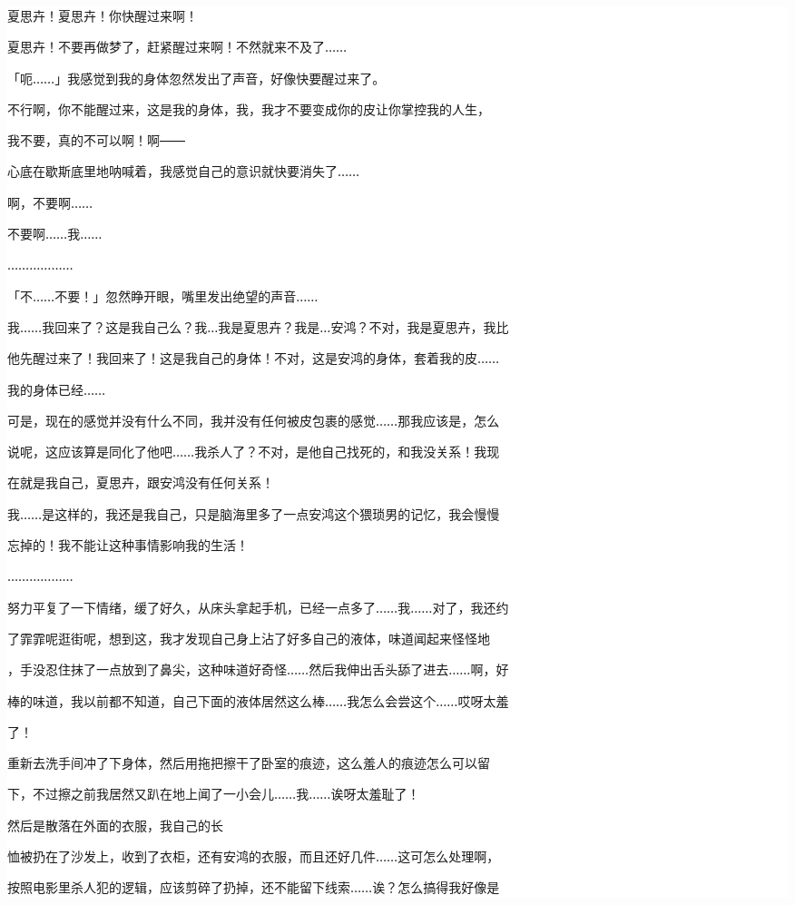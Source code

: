 

夏思卉！夏思卉！你快醒过来啊！

夏思卉！不要再做梦了，赶紧醒过来啊！不然就来不及了……



「呃……」我感觉到我的身体忽然发出了声音，好像快要醒过来了。



不行啊，你不能醒过来，这是我的身体，我，我才不要变成你的皮让你掌控我的人生，

我不要，真的不可以啊！啊——



心底在歇斯底里地呐喊着，我感觉自己的意识就快要消失了……

啊，不要啊……

不要啊……我……

………………

「不……不要！」忽然睁开眼，嘴里发出绝望的声音……

我……我回来了？这是我自己么？我…我是夏思卉？我是…安鸿？不对，我是夏思卉，我比

他先醒过来了！我回来了！这是我自己的身体！不对，这是安鸿的身体，套着我的皮……

我的身体已经……



可是，现在的感觉并没有什么不同，我并没有任何被皮包裹的感觉……那我应该是，怎么

说呢，这应该算是同化了他吧……我杀人了？不对，是他自己找死的，和我没关系！我现

在就是我自己，夏思卉，跟安鸿没有任何关系！



我……是这样的，我还是我自己，只是脑海里多了一点安鸿这个猥琐男的记忆，我会慢慢

忘掉的！我不能让这种事情影响我的生活！

………………

努力平复了一下情绪，缓了好久，从床头拿起手机，已经一点多了……我……对了，我还约

了霏霏呢逛街呢，想到这，我才发现自己身上沾了好多自己的液体，味道闻起来怪怪地

，手没忍住抹了一点放到了鼻尖，这种味道好奇怪……然后我伸出舌头舔了进去……啊，好

棒的味道，我以前都不知道，自己下面的液体居然这么棒……我怎么会尝这个……哎呀太羞

了！

重新去洗手间冲了下身体，然后用拖把擦干了卧室的痕迹，这么羞人的痕迹怎么可以留

下，不过擦之前我居然又趴在地上闻了一小会儿……我……诶呀太羞耻了！

然后是散落在外面的衣服，我自己的长

恤被扔在了沙发上，收到了衣柜，还有安鸿的衣服，而且还好几件……这可怎么处理啊，

按照电影里杀人犯的逻辑，应该剪碎了扔掉，还不能留下线索……诶？怎么搞得我好像是
